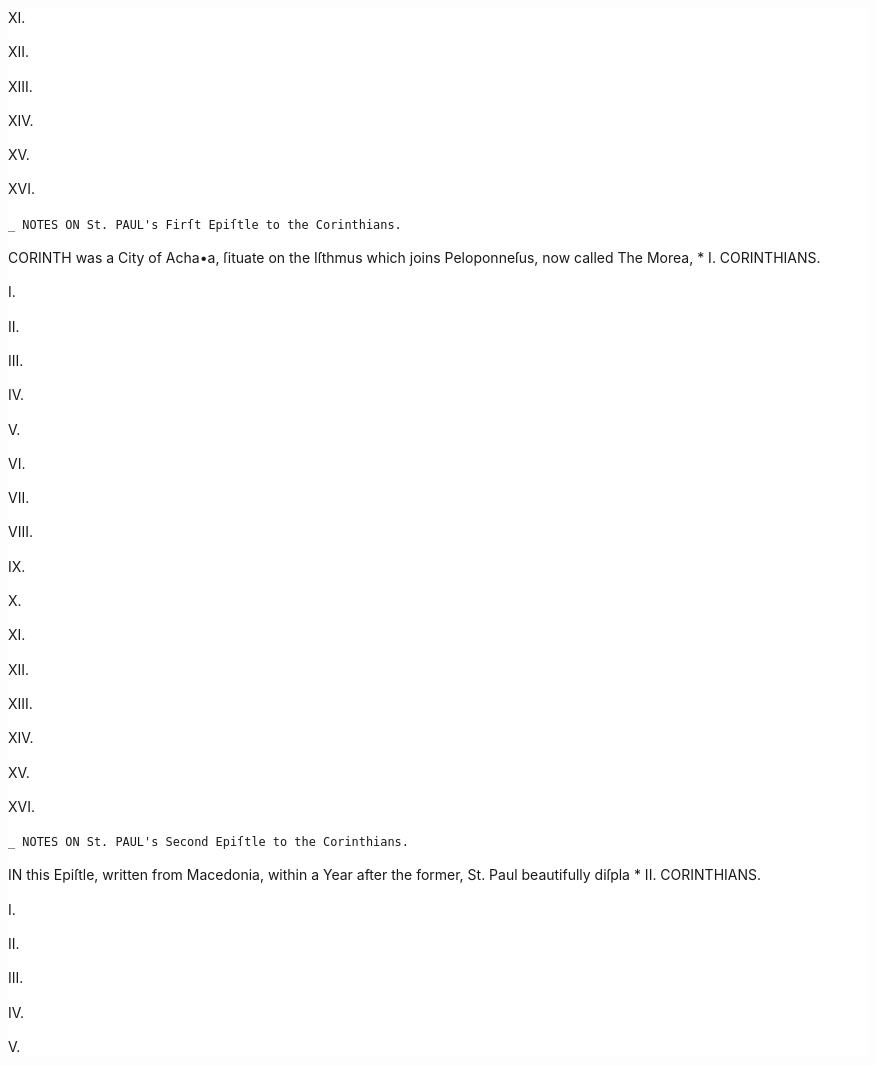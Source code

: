XI.

XII.

XIII.

XIV.

XV.

XVI.

    _ NOTES ON St. PAUL's Firſt Epiſtle to the Corinthians.
CORINTH was a City of Acha•a, ſituate on the Iſthmus which joins Peloponneſus, now called The Morea,
      * I. CORINTHIANS.

I.

II.

III.

IV.

V.

VI.

VII.

VIII.

IX.

X.

XI.

XII.

XIII.

XIV.

XV.

XVI.

    _ NOTES ON St. PAUL's Second Epiſtle to the Corinthians.
IN this Epiſtle, written from Macedonia, within a Year after the former, St. Paul beautifully diſpla
      * II. CORINTHIANS.

I.

II.

III.

IV.

V.
